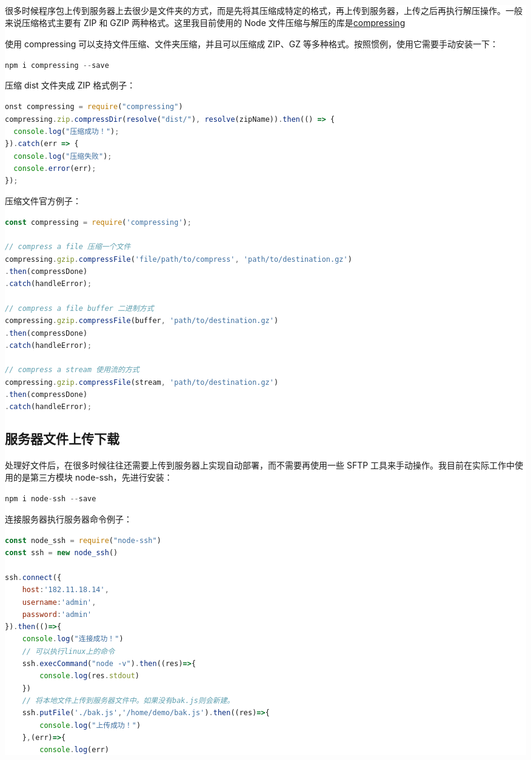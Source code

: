 很多时候程序包上传到服务器上去很少是文件夹的方式，而是先将其压缩成特定的格式，再上传到服务器，上传之后再执行解压操作。一般来说压缩格式主要有 ZIP 和 GZIP 两种格式。这里我目前使用的 Node 文件压缩与解压的库是[compressing](https://github.com/node-modules/compressing)

使用 compressing 可以支持文件压缩、文件夹压缩，并且可以压缩成 ZIP、GZ 等多种格式。按照惯例，使用它需要手动安装一下：

``` js
npm i compressing --save
```

压缩 dist 文件夹成 ZIP 格式例子：

``` js
onst compressing = require("compressing")
compressing.zip.compressDir(resolve("dist/"), resolve(zipName)).then(() => {
  console.log("压缩成功！");
}).catch(err => {
  console.log("压缩失败");
  console.error(err);
});
```

压缩文件官方例子：

``` js
const compressing = require('compressing');

// compress a file 压缩一个文件
compressing.gzip.compressFile('file/path/to/compress', 'path/to/destination.gz')
.then(compressDone)
.catch(handleError);

// compress a file buffer 二进制方式
compressing.gzip.compressFile(buffer, 'path/to/destination.gz')
.then(compressDone)
.catch(handleError);

// compress a stream 使用流的方式
compressing.gzip.compressFile(stream, 'path/to/destination.gz')
.then(compressDone)
.catch(handleError);
```

## 服务器文件上传下载

处理好文件后，在很多时候往往还需要上传到服务器上实现自动部署，而不需要再使用一些 SFTP 工具来手动操作。我目前在实际工作中使用的是第三方模块 node-ssh，先进行安装：
``` js
npm i node-ssh --save
```
连接服务器执行服务器命令例子：
``` js
const node_ssh = require("node-ssh")
const ssh = new node_ssh()

ssh.connect({
    host:'182.11.18.14',
    username:'admin',
    password:'admin'
}).then(()=>{
    console.log("连接成功！")
    // 可以执行linux上的命令
    ssh.execCommand("node -v").then((res)=>{
        console.log(res.stdout)
    })
    // 将本地文件上传到服务器文件中。如果没有bak.js则会新建。
    ssh.putFile('./bak.js','/home/demo/bak.js').then((res)=>{
        console.log("上传成功！")
    },(err)=>{
        console.log(err)
```